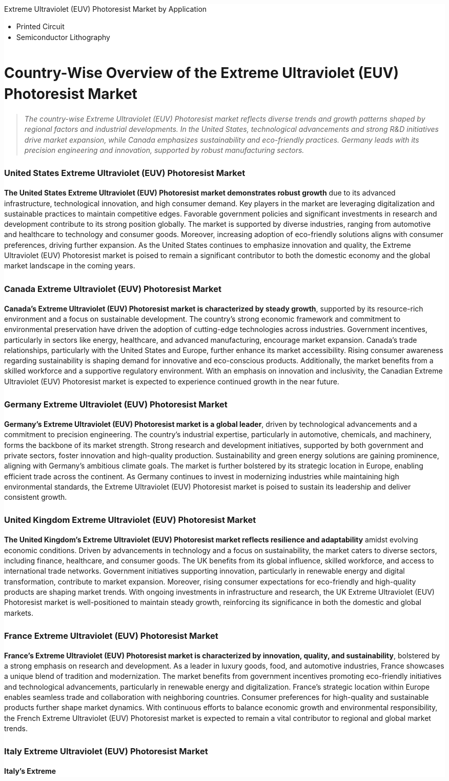 Extreme Ultraviolet (EUV) Photoresist Market by Application</h3><ul><li>Printed Circuit</li><li>Semiconductor Lithography</li></ul><h1><span class="">Country-Wise Overview of the Extreme Ultraviolet (EUV) Photoresist Market<br /></span></h1><blockquote><p><em><span class="">The country-wise Extreme Ultraviolet (EUV) Photoresist market reflects diverse trends and growth patterns shaped by regional factors and industrial developments. In the United States, technological advancements and strong R&amp;D initiatives drive market expansion, while Canada emphasizes sustainability and eco-friendly practices. Germany leads with its precision engineering and innovation, supported by robust manufacturing sectors.</span></em></p></blockquote><h3><strong>United States Extreme Ultraviolet (EUV) Photoresist Market</strong></h3><p><strong>The United States Extreme Ultraviolet (EUV) Photoresist market demonstrates robust growth</strong> due to its advanced infrastructure, technological innovation, and high consumer demand. Key players in the market are leveraging digitalization and sustainable practices to maintain competitive edges. Favorable government policies and significant investments in research and development contribute to its strong position globally. The market is supported by diverse industries, ranging from automotive and healthcare to technology and consumer goods. Moreover, increasing adoption of eco-friendly solutions aligns with consumer preferences, driving further expansion. As the United States continues to emphasize innovation and quality, the Extreme Ultraviolet (EUV) Photoresist market is poised to remain a significant contributor to both the domestic economy and the global market landscape in the coming years.</p><h3><strong>Canada Extreme Ultraviolet (EUV) Photoresist Market</strong></h3><p><strong>Canada&rsquo;s Extreme Ultraviolet (EUV) Photoresist market is characterized by steady growth</strong>, supported by its resource-rich environment and a focus on sustainable development. The country&rsquo;s strong economic framework and commitment to environmental preservation have driven the adoption of cutting-edge technologies across industries. Government incentives, particularly in sectors like energy, healthcare, and advanced manufacturing, encourage market expansion. Canada&rsquo;s trade relationships, particularly with the United States and Europe, further enhance its market accessibility. Rising consumer awareness regarding sustainability is shaping demand for innovative and eco-conscious products. Additionally, the market benefits from a skilled workforce and a supportive regulatory environment. With an emphasis on innovation and inclusivity, the Canadian Extreme Ultraviolet (EUV) Photoresist market is expected to experience continued growth in the near future.</p><h3><strong>Germany Extreme Ultraviolet (EUV) Photoresist Market</strong></h3><p><strong>Germany&rsquo;s Extreme Ultraviolet (EUV) Photoresist market is a global leader</strong>, driven by technological advancements and a commitment to precision engineering. The country&rsquo;s industrial expertise, particularly in automotive, chemicals, and machinery, forms the backbone of its market strength. Strong research and development initiatives, supported by both government and private sectors, foster innovation and high-quality production. Sustainability and green energy solutions are gaining prominence, aligning with Germany&rsquo;s ambitious climate goals. The market is further bolstered by its strategic location in Europe, enabling efficient trade across the continent. As Germany continues to invest in modernizing industries while maintaining high environmental standards, the Extreme Ultraviolet (EUV) Photoresist market is poised to sustain its leadership and deliver consistent growth.</p><h3><strong>United Kingdom Extreme Ultraviolet (EUV) Photoresist Market</strong></h3><p><strong>The United Kingdom&rsquo;s Extreme Ultraviolet (EUV) Photoresist market reflects resilience and adaptability</strong> amidst evolving economic conditions. Driven by advancements in technology and a focus on sustainability, the market caters to diverse sectors, including finance, healthcare, and consumer goods. The UK benefits from its global influence, skilled workforce, and access to international trade networks. Government initiatives supporting innovation, particularly in renewable energy and digital transformation, contribute to market expansion. Moreover, rising consumer expectations for eco-friendly and high-quality products are shaping market trends. With ongoing investments in infrastructure and research, the UK Extreme Ultraviolet (EUV) Photoresist market is well-positioned to maintain steady growth, reinforcing its significance in both the domestic and global markets.</p><h3><strong>France Extreme Ultraviolet (EUV) Photoresist Market</strong></h3><p><strong>France&rsquo;s Extreme Ultraviolet (EUV) Photoresist market is characterized by innovation, quality, and sustainability</strong>, bolstered by a strong emphasis on research and development. As a leader in luxury goods, food, and automotive industries, France showcases a unique blend of tradition and modernization. The market benefits from government incentives promoting eco-friendly initiatives and technological advancements, particularly in renewable energy and digitalization. France&rsquo;s strategic location within Europe enables seamless trade and collaboration with neighboring countries. Consumer preferences for high-quality and sustainable products further shape market dynamics. With continuous efforts to balance economic growth and environmental responsibility, the French Extreme Ultraviolet (EUV) Photoresist market is expected to remain a vital contributor to regional and global market trends.</p><h3><strong>Italy Extreme Ultraviolet (EUV) Photoresist Market</strong></h3><p><strong>Italy&rsquo;s Extreme